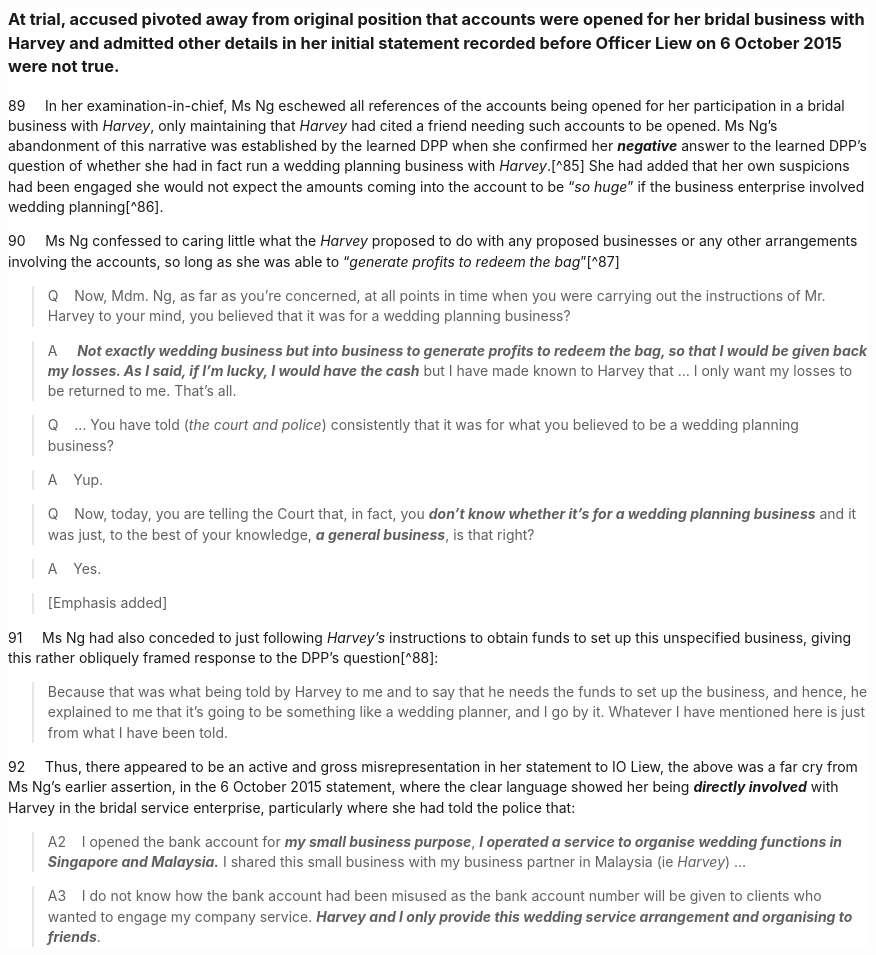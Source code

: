### At trial, accused pivoted away from original position that accounts were opened for her bridal business with Harvey and admitted other details in her initial statement recorded before Officer Liew on 6 October 2015 were not true.

89     In her examination-in-chief, Ms Ng eschewed all references of the accounts being opened for her participation in a bridal business with _Harvey_, only maintaining that _Harvey_ had cited a friend needing such accounts to be opened. Ms Ng’s abandonment of this narrative was established by the learned DPP when she confirmed her **_negative_** answer to the learned DPP’s question of whether she had in fact run a wedding planning business with _Harvey_.[^85] She had added that her own suspicions had been engaged she would not expect the amounts coming into the account to be “_so huge_” if the business enterprise involved wedding planning[^86].

90     Ms Ng confessed to caring little what the _Harvey_ proposed to do with any proposed businesses or any other arrangements involving the accounts, so long as she was able to “_generate profits to redeem the bag_”[^87]

> Q    Now, Mdm. Ng, as far as you’re concerned, at all points in time when you were carrying out the instructions of Mr. Harvey to your mind, you believed that it was for a wedding planning business?

> A     **_Not exactly wedding business but into business to generate profits to redeem the bag, so that I would be given back my losses. As I said, if I’m lucky, I would have the cash_** but I have made known to Harvey that … I only want my losses to be returned to me. That’s all.

> Q    … You have told (_the court and police_) consistently that it was for what you believed to be a wedding planning business?

> A    Yup.

> Q    Now, today, you are telling the Court that, in fact, you **_don’t know whether it’s for a wedding planning business_** and it was just, to the best of your knowledge, **_a general business_**, is that right?

> A    Yes.

> \[Emphasis added\]

91     Ms Ng had also conceded to just following _Harvey’s_ instructions to obtain funds to set up this unspecified business, giving this rather obliquely framed response to the DPP’s question[^88]:

> Because that was what being told by Harvey to me and to say that he needs the funds to set up the business, and hence, he explained to me that it’s going to be something like a wedding planner, and I go by it. Whatever I have mentioned here is just from what I have been told.

92     Thus, there appeared to be an active and gross misrepresentation in her statement to IO Liew, the above was a far cry from Ms Ng’s earlier assertion, in the 6 October 2015 statement, where the clear language showed her being **_directly involved_** with Harvey in the bridal service enterprise, particularly where she had told the police that:

> A2    I opened the bank account for **_my small business purpose_**, **_I operated a service to organise wedding functions in Singapore and Malaysia._** I shared this small business with my business partner in Malaysia (ie _Harvey_) …

> A3    I do not know how the bank account had been misused as the bank account number will be given to clients who wanted to engage my company service. **_Harvey and I only provide this wedding service arrangement and organising to friends_**.
